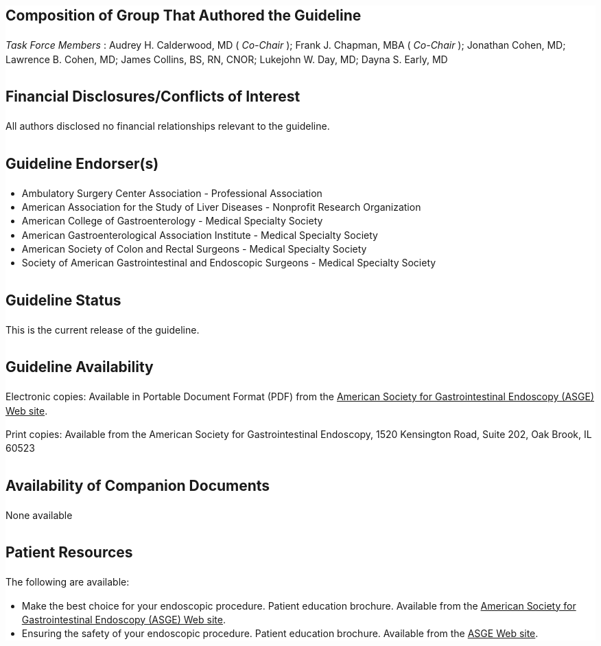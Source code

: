 ## Composition of Group That Authored the Guideline



 _Task Force Members_ : Audrey H. Calderwood, MD ( _Co-Chair_ ); Frank J. Chapman, MBA ( _Co-Chair_ ); Jonathan Cohen, MD; Lawrence B. Cohen, MD; James Collins, BS, RN, CNOR; Lukejohn W. Day, MD; Dayna S. Early, MD

## Financial Disclosures/Conflicts of Interest



All authors disclosed no financial relationships relevant to the guideline.

## Guideline Endorser(s)

- Ambulatory Surgery Center Association - Professional Association
- American Association for the Study of Liver Diseases - Nonprofit Research Organization
- American College of Gastroenterology - Medical Specialty Society
- American Gastroenterological Association Institute - Medical Specialty Society
- American Society of Colon and Rectal Surgeons - Medical Specialty Society
- Society of American Gastrointestinal and Endoscopic Surgeons - Medical Specialty Society

## Guideline Status



This is the current release of the guideline.

## Guideline Availability



Electronic copies: Available in Portable Document Format (PDF) from the [American Society for Gastrointestinal Endoscopy (ASGE) Web site](http://www.asge.org/assets/0/71542/71544/4a572112-29a4-4313-8ab8-b7801e8f84e2.pdf "American Society for Gastrointestinal Endoscopy Web site").

Print copies: Available from the American Society for Gastrointestinal Endoscopy, 1520 Kensington Road, Suite 202, Oak Brook, IL 60523

## Availability of Companion Documents



None available

## Patient Resources



The following are available:

  * Make the best choice for your endoscopic procedure. Patient education brochure. Available from the [American Society for Gastrointestinal Endoscopy (ASGE) Web site](http://www.asge.org/patients/patients.aspx?id=376 "American Society for Gastrointestinal Endoscopy \(ASGE\) Web site"). 
  * Ensuring the safety of your endoscopic procedure. Patient education brochure. Available from the [ASGE Web site](http://www.asge.org/patients/patients.aspx?id=404 "American Society for Gastrointestinal Endoscopy \(ASGE\) Web site"). 
